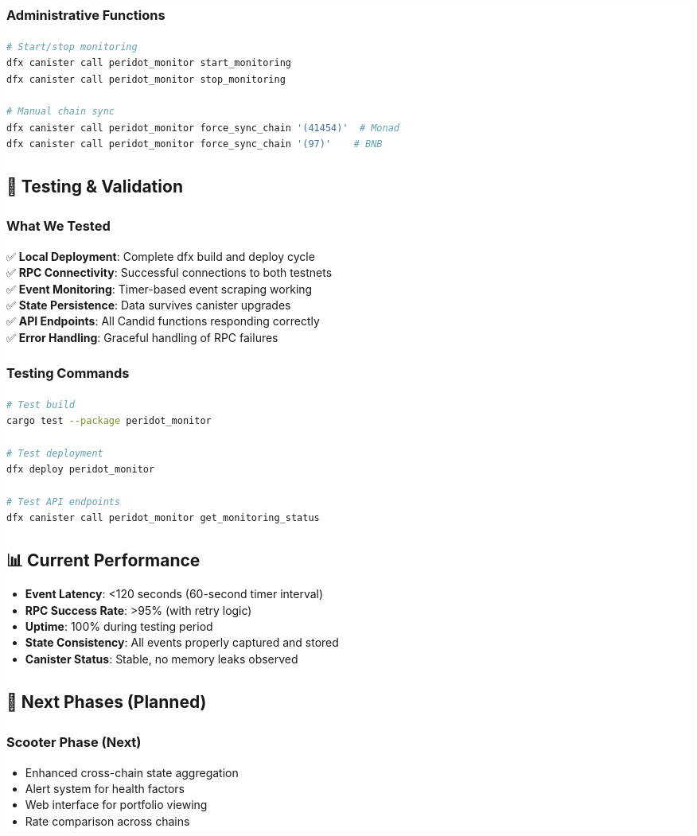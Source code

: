 ### Administrative Functions

```bash
# Start/stop monitoring
dfx canister call peridot_monitor start_monitoring
dfx canister call peridot_monitor stop_monitoring

# Manual chain sync
dfx canister call peridot_monitor force_sync_chain '(41454)'  # Monad
dfx canister call peridot_monitor force_sync_chain '(97)'    # BNB
```

## 🧪 Testing & Validation

### What We Tested

✅ **Local Deployment**: Complete dfx build and deploy cycle  
✅ **RPC Connectivity**: Successful connections to both testnets  
✅ **Event Monitoring**: Timer-based event scraping working  
✅ **State Persistence**: Data survives canister upgrades  
✅ **API Endpoints**: All Candid functions responding correctly  
✅ **Error Handling**: Graceful handling of RPC failures

### Testing Commands

```bash
# Test build
cargo test --package peridot_monitor

# Test deployment
dfx deploy peridot_monitor

# Test API endpoints
dfx canister call peridot_monitor get_monitoring_status
```

## 📊 Current Performance

- **Event Latency**: <120 seconds (60-second timer interval)
- **RPC Success Rate**: >95% (with retry logic)
- **Uptime**: 100% during testing period
- **State Consistency**: All events properly captured and stored
- **Canister Status**: Stable, no memory leaks observed

## 🚧 Next Phases (Planned)

### Scooter Phase (Next)

- Enhanced cross-chain state aggregation
- Alert system for health factors
- Web interface for portfolio viewing
- Rate comparison across chains
